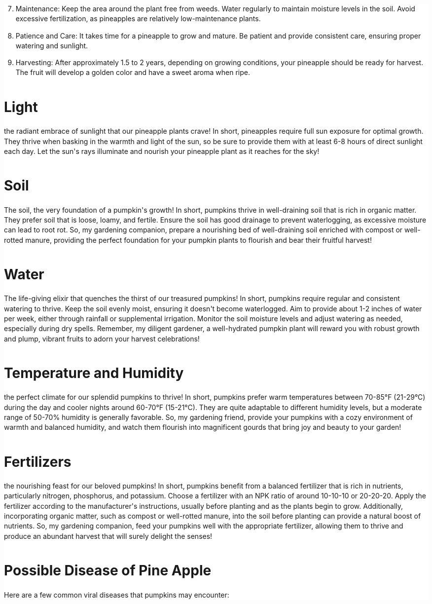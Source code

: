 7. Maintenance: Keep the area around the plant free from weeds. Water regularly to maintain moisture levels in the soil. Avoid excessive fertilization, as pineapples are relatively low-maintenance plants.

8. Patience and Care: It takes time for a pineapple to grow and mature. Be patient and provide consistent care, ensuring proper watering and sunlight.

9. Harvesting: After approximately 1.5 to 2 years, depending on growing conditions, your pineapple should be ready for harvest. The fruit will develop a golden color and have a sweet aroma when ripe.

# Light
the radiant embrace of sunlight that our pineapple plants crave! In short, pineapples require full sun exposure for optimal growth. They thrive when basking in the warmth and light of the sun, so be sure to provide them with at least 6-8 hours of direct sunlight each day. Let the sun's rays illuminate and nourish your pineapple plant as it reaches for the sky!

# Soil
 The soil, the very foundation of a pumpkin's growth! In short, pumpkins thrive in well-draining soil that is rich in organic matter. They prefer soil that is loose, loamy, and fertile. Ensure the soil has good drainage to prevent waterlogging, as excessive moisture can lead to root rot. So, my gardening companion, prepare a nourishing bed of well-draining soil enriched with compost or well-rotted manure, providing the perfect foundation for your pumpkin plants to flourish and bear their fruitful harvest!
# Water
The life-giving elixir that quenches the thirst of our treasured pumpkins! In short, pumpkins require regular and consistent watering to thrive. Keep the soil evenly moist, ensuring it doesn't become waterlogged. Aim to provide about 1-2 inches of water per week, either through rainfall or supplemental irrigation. Monitor the soil moisture levels and adjust watering as needed, especially during dry spells. Remember, my diligent gardener, a well-hydrated pumpkin plant will reward you with robust growth and plump, vibrant fruits to adorn your harvest celebrations!
# Temperature  and Humidity
the perfect climate for our splendid pumpkins to thrive! In short, pumpkins prefer warm temperatures between 70-85°F (21-29°C) during the day and cooler nights around 60-70°F (15-21°C). They are quite adaptable to different humidity levels, but a moderate range of 50-70% humidity is generally favorable. So, my gardening friend, provide your pumpkins with a cozy environment of warmth and balanced humidity, and watch them flourish into magnificent gourds that bring joy and beauty to your garden!
# Fertilizers
the nourishing feast for our beloved pumpkins! In short, pumpkins benefit from a balanced fertilizer that is rich in nutrients, particularly nitrogen, phosphorus, and potassium. Choose a fertilizer with an NPK ratio of around 10-10-10 or 20-20-20. Apply the fertilizer according to the manufacturer's instructions, usually before planting and as the plants begin to grow. Additionally, incorporating organic matter, such as compost or well-rotted manure, into the soil before planting can provide a natural boost of nutrients. So, my gardening companion, feed your pumpkins well with the appropriate fertilizer, allowing them to thrive and produce an abundant harvest that will surely delight the senses!
# Possible Disease  of Pine Apple
Here are a few common viral diseases that pumpkins may encounter:
